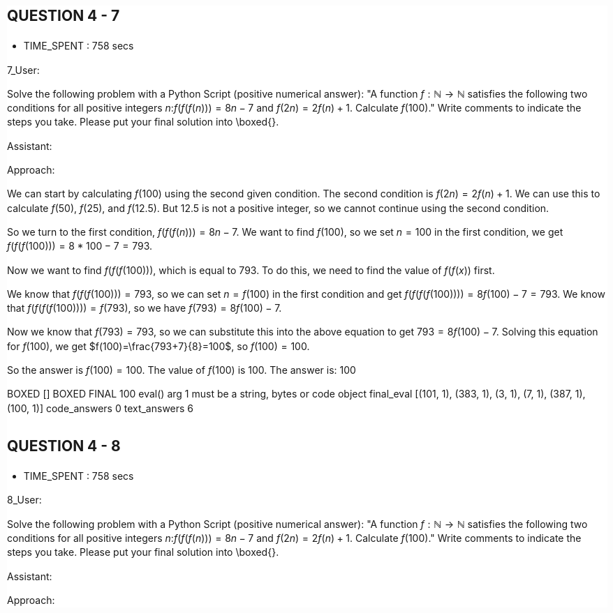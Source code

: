 

## QUESTION 4 - 7 
- TIME_SPENT : 758 secs

7_User:

Solve the following problem with a Python Script (positive numerical answer):
"A function $f: \mathbb N \to \mathbb N$ satisfies the following two conditions for all positive integers $n$:$f(f(f(n)))=8n-7$ and $f(2n)=2f(n)+1$. Calculate $f(100)$."
Write comments to indicate the steps you take. Please put your final solution into \boxed{}.

Assistant:

Approach:



We can start by calculating $f(100)$ using the second given condition. The second condition is $f(2n)=2f(n)+1$. We can use this to calculate $f(50)$, $f(25)$, and $f(12.5)$. But $12.5$ is not a positive integer, so we cannot continue using the second condition.

So we turn to the first condition, $f(f(f(n)))=8n-7$. We want to find $f(100)$, so we set $n=100$ in the first condition, we get $f(f(f(100)))=8*100-7=793$.

Now we want to find $f(f(f(100)))$, which is equal to 793. To do this, we need to find the value of $f(f(x))$ first.

We know that $f(f(f(100)))=793$, so we can set $n=f(100)$ in the first condition and get $f(f(f(f(100))))=8f(100)-7=793$. We know that $f(f(f(f(100)))) = f(793)$, so we have $f(793)=8f(100)-7$.

Now we know that $f(793)=793$, so we can substitute this into the above equation to get $793=8f(100)-7$. Solving this equation for $f(100)$, we get $f(100)=\frac{793+7}{8}=100$, so $f(100)=100$.

So the answer is $f(100) = 100$. The value of $f(100)$ is 100.
The answer is: $100$

BOXED []
BOXED FINAL 100
eval() arg 1 must be a string, bytes or code object final_eval
[(101, 1), (383, 1), (3, 1), (7, 1), (387, 1), (100, 1)]
code_answers 0 text_answers 6



## QUESTION 4 - 8 
- TIME_SPENT : 758 secs

8_User:

Solve the following problem with a Python Script (positive numerical answer):
"A function $f: \mathbb N \to \mathbb N$ satisfies the following two conditions for all positive integers $n$:$f(f(f(n)))=8n-7$ and $f(2n)=2f(n)+1$. Calculate $f(100)$."
Write comments to indicate the steps you take. Please put your final solution into \boxed{}.

Assistant:

Approach:
